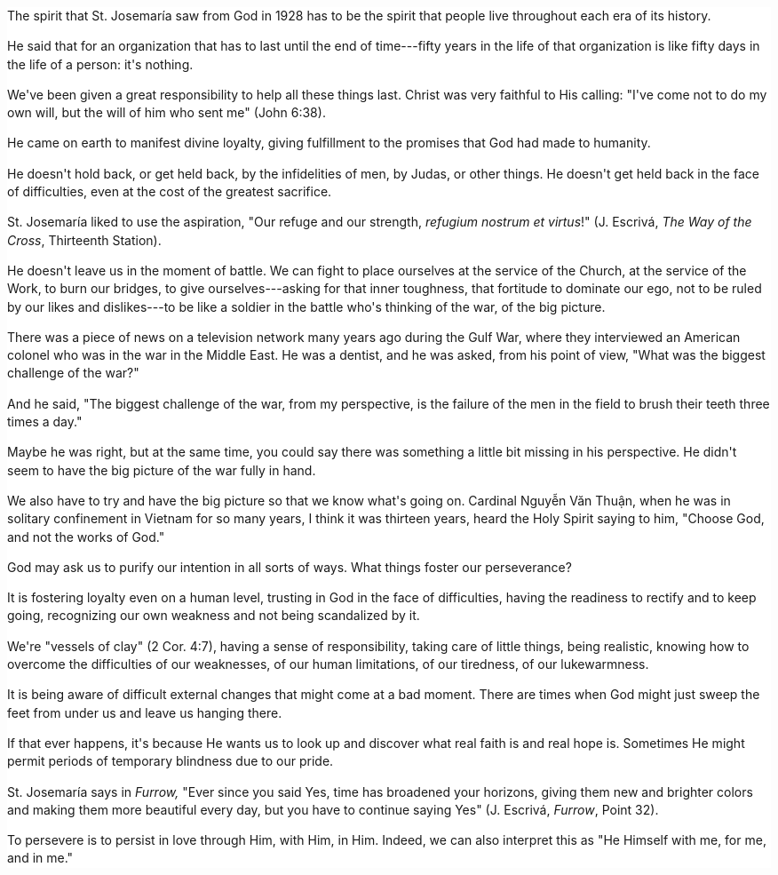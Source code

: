 The spirit that St. Josemaría saw from God in 1928 has to be the spirit that people live throughout each era of its history.

He said that for an organization that has to last until the end of time---fifty years in the life of that organization is like fifty days in the life of a person: it's nothing.

We\'ve been given a great responsibility to help all these things last. Christ was very faithful to His calling: "I\'ve come not to do my own will, but the will of him who sent me" (John 6:38).

He came on earth to manifest divine loyalty, giving fulfillment to the promises that God had made to humanity.

He doesn\'t hold back, or get held back, by the infidelities of men, by Judas, or other things. He doesn\'t get held back in the face of difficulties, even at the cost of the greatest sacrifice.

St. Josemaría liked to use the aspiration, "Our refuge and our strength, *refugium nostrum et virtus*!" (J. Escrivá, *The Way of the Cross*, Thirteenth Station).

He doesn\'t leave us in the moment of battle. We can fight to place ourselves at the service of the Church, at the service of the Work, to burn our bridges, to give ourselves---asking for that inner toughness, that fortitude to dominate our ego, not to be ruled by our likes and dislikes---to be like a soldier in the battle who\'s thinking of the war, of the big picture.

There was a piece of news on a television network many years ago during the Gulf War, where they interviewed an American colonel who was in the war in the Middle East. He was a dentist, and he was asked, from his point of view, "What was the biggest challenge of the war?"

And he said, "The biggest challenge of the war, from my perspective, is the failure of the men in the field to brush their teeth three times a day."

Maybe he was right, but at the same time, you could say there was something a little bit missing in his perspective. He didn\'t seem to have the big picture of the war fully in hand.

We also have to try and have the big picture so that we know what\'s going on. Cardinal Nguyễn Văn Thuận, when he was in solitary confinement in Vietnam for so many years, I think it was thirteen years, heard the Holy Spirit saying to him, "Choose God, and not the works of God."

God may ask us to purify our intention in all sorts of ways. What things foster our perseverance?

It is fostering loyalty even on a human level, trusting in God in the face of difficulties, having the readiness to rectify and to keep going, recognizing our own weakness and not being scandalized by it.

We\'re "vessels of clay" (2 Cor. 4:7), having a sense of responsibility, taking care of little things, being realistic, knowing how to overcome the difficulties of our weaknesses, of our human limitations, of our tiredness, of our lukewarmness.

It is being aware of difficult external changes that might come at a bad moment. There are times when God might just sweep the feet from under us and leave us hanging there.

If that ever happens, it\'s because He wants us to look up and discover what real faith is and real hope is. Sometimes He might permit periods of temporary blindness due to our pride.

St. Josemaría says in *Furrow,* "Ever since you said Yes, time has broadened your horizons, giving them new and brighter colors and making them more beautiful every day, but you have to continue saying Yes" (J. Escrivá, *Furrow*, Point 32).

To persevere is to persist in love through Him, with Him, in Him. Indeed, we can also interpret this as "He Himself with me, for me, and in me."
